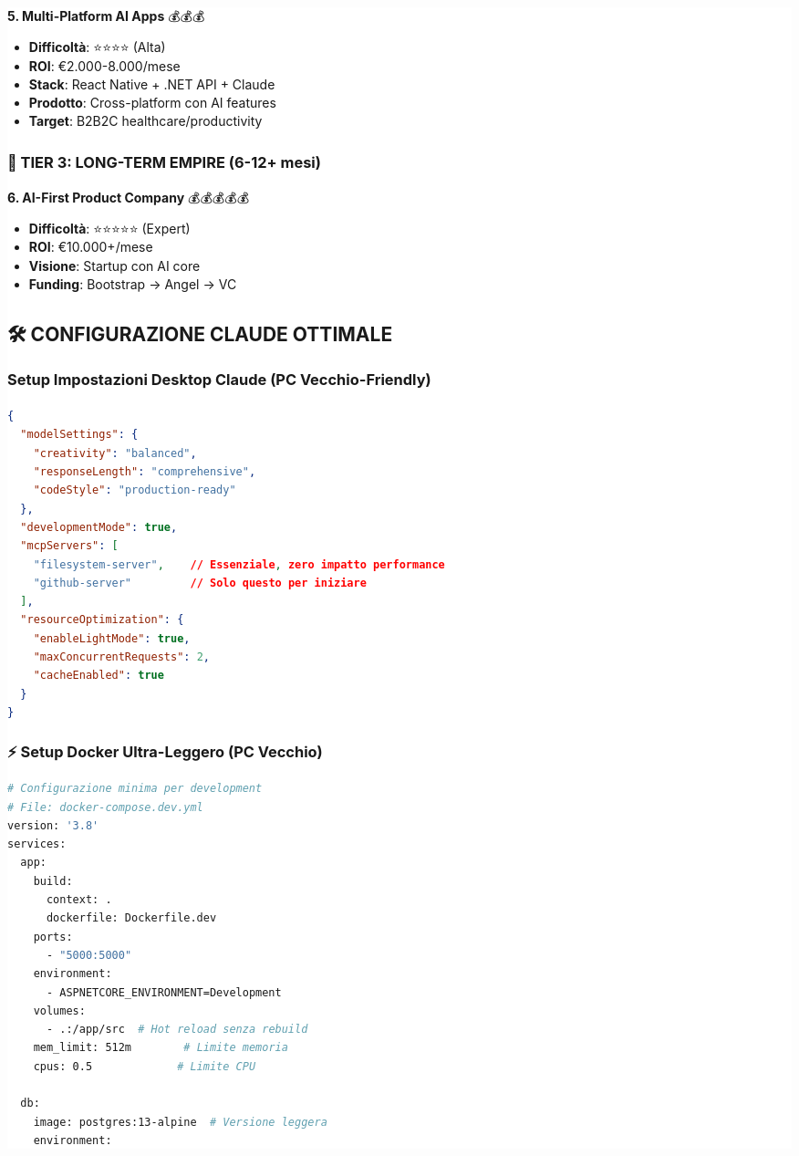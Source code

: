 **5. Multi-Platform AI Apps** 💰💰💰

- **Difficoltà**: ⭐⭐⭐⭐ (Alta)
- **ROI**: €2.000-8.000/mese
- **Stack**: React Native + .NET API + Claude
- **Prodotto**: Cross-platform con AI features
- **Target**: B2B2C healthcare/productivity

### 🥉 TIER 3: LONG-TERM EMPIRE (6-12+ mesi)

**6. AI-First Product Company** 💰💰💰💰💰

- **Difficoltà**: ⭐⭐⭐⭐⭐ (Expert)
- **ROI**: €10.000+/mese
- **Visione**: Startup con AI core
- **Funding**: Bootstrap → Angel → VC

## 🛠️ CONFIGURAZIONE CLAUDE OTTIMALE

### **Setup Impostazioni Desktop Claude (PC Vecchio-Friendly)**

```json
{
  "modelSettings": {
    "creativity": "balanced",
    "responseLength": "comprehensive", 
    "codeStyle": "production-ready"
  },
  "developmentMode": true,
  "mcpServers": [
    "filesystem-server",    // Essenziale, zero impatto performance
    "github-server"         // Solo questo per iniziare
  ],
  "resourceOptimization": {
    "enableLightMode": true,
    "maxConcurrentRequests": 2,
    "cacheEnabled": true
  }
}
```

### **⚡ Setup Docker Ultra-Leggero (PC Vecchio)**

```bash
# Configurazione minima per development
# File: docker-compose.dev.yml
version: '3.8'
services:
  app:
    build: 
      context: .
      dockerfile: Dockerfile.dev
    ports:
      - "5000:5000"
    environment:
      - ASPNETCORE_ENVIRONMENT=Development
    volumes:
      - .:/app/src  # Hot reload senza rebuild
    mem_limit: 512m        # Limite memoria
    cpus: 0.5             # Limite CPU
  
  db:
    image: postgres:13-alpine  # Versione leggera
    environment:
```